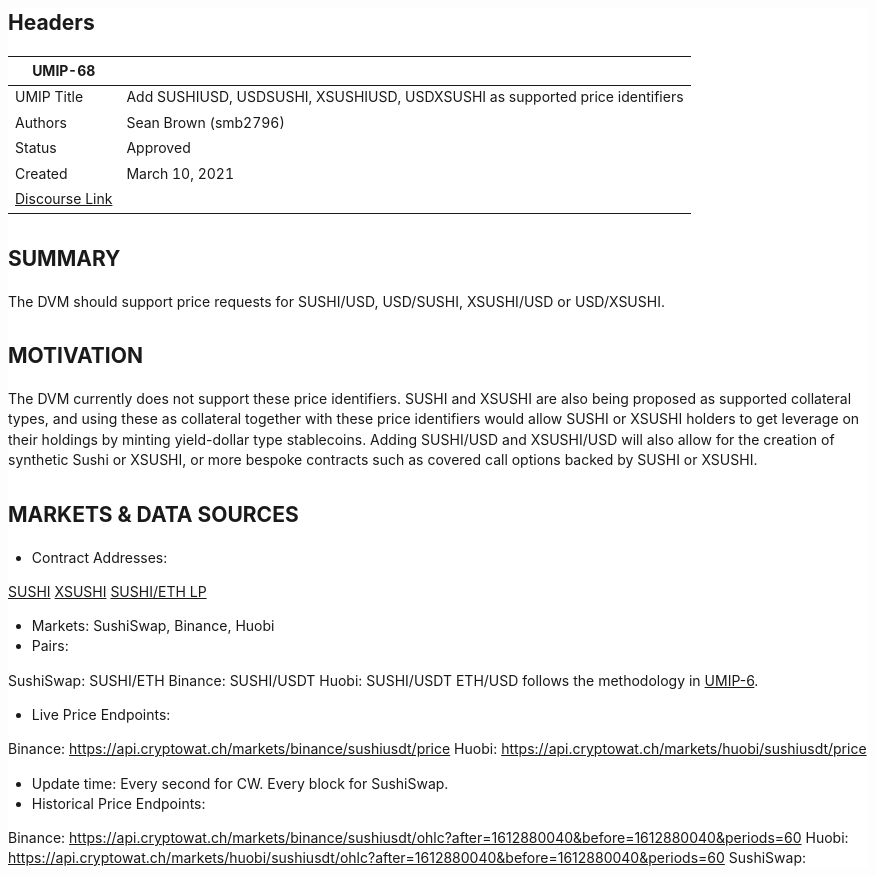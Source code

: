 ## Headers
| UMIP-68   |                                                                                                                                          |
|------------|------------------------------------------------------------------------------------------------------------------------------------------|
| UMIP Title | Add SUSHIUSD, USDSUSHI, XSUSHIUSD, USDXSUSHI as supported price identifiers              |
| Authors    | Sean Brown (smb2796)  |
| Status     | Approved                                                                                                                                  |
| Created    | March 10, 2021   
| [Discourse Link](https://discourse.umaproject.org/t/propose-sushi-price-identifiers/334) |  

## SUMMARY

The DVM should support price requests for SUSHI/USD, USD/SUSHI, XSUSHI/USD or USD/XSUSHI.

## MOTIVATION

The DVM currently does not support these price identifiers. SUSHI and XSUSHI are also being proposed as supported collateral types, and using these as collateral together with these price identifiers would allow SUSHI or XSUSHI holders to get leverage on their holdings by minting yield-dollar type stablecoins. Adding SUSHI/USD and XSUSHI/USD will also allow for the creation of synthetic Sushi or XSUSHI, or more bespoke contracts such as covered call options backed by SUSHI or XSUSHI.

## MARKETS & DATA SOURCES

- Contract Addresses:

[SUSHI](https://etherscan.io/address/0x6b3595068778dd592e39a122f4f5a5cf09c90fe2)
[XSUSHI](https://etherscan.io/address/0x8798249c2e607446efb7ad49ec89dd1865ff4272)
[SUSHI/ETH LP](https://etherscan.io/address/0x795065dcc9f64b5614c407a6efdc400da6221fb0)

- Markets: SushiSwap, Binance, Huobi
- Pairs: 

SushiSwap: SUSHI/ETH
Binance: SUSHI/USDT
Huobi: SUSHI/USDT
ETH/USD follows the methodology in [UMIP-6](https://github.com/UMAprotocol/UMIPs/blob/master/UMIPs/umip-6.md).

- Live Price Endpoints:
  
Binance: https://api.cryptowat.ch/markets/binance/sushiusdt/price
Huobi: https://api.cryptowat.ch/markets/huobi/sushiusdt/price

- Update time: Every second for CW. Every block for SushiSwap. 
- Historical Price Endpoints:

Binance: https://api.cryptowat.ch/markets/binance/sushiusdt/ohlc?after=1612880040&before=1612880040&periods=60
Huobi: https://api.cryptowat.ch/markets/huobi/sushiusdt/ohlc?after=1612880040&before=1612880040&periods=60
SushiSwap: 
